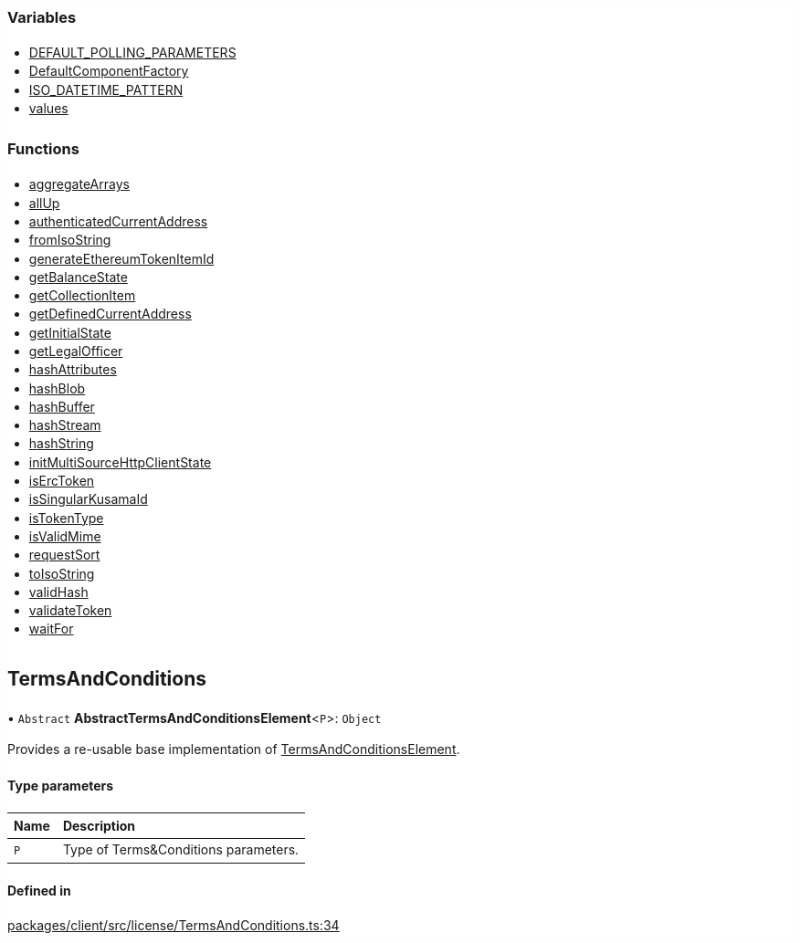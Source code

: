 ### Variables

- [DEFAULT\_POLLING\_PARAMETERS](Client.md#default_polling_parameters)
- [DefaultComponentFactory](Client.md#defaultcomponentfactory)
- [ISO\_DATETIME\_PATTERN](Client.md#iso_datetime_pattern)
- [values](Client.md#values)

### Functions

- [aggregateArrays](Client.md#aggregatearrays)
- [allUp](Client.md#allup)
- [authenticatedCurrentAddress](Client.md#authenticatedcurrentaddress)
- [fromIsoString](Client.md#fromisostring)
- [generateEthereumTokenItemId](Client.md#generateethereumtokenitemid)
- [getBalanceState](Client.md#getbalancestate)
- [getCollectionItem](Client.md#getcollectionitem)
- [getDefinedCurrentAddress](Client.md#getdefinedcurrentaddress)
- [getInitialState](Client.md#getinitialstate)
- [getLegalOfficer](Client.md#getlegalofficer)
- [hashAttributes](Client.md#hashattributes)
- [hashBlob](Client.md#hashblob)
- [hashBuffer](Client.md#hashbuffer)
- [hashStream](Client.md#hashstream)
- [hashString](Client.md#hashstring)
- [initMultiSourceHttpClientState](Client.md#initmultisourcehttpclientstate)
- [isErcToken](Client.md#iserctoken)
- [isSingularKusamaId](Client.md#issingularkusamaid)
- [isTokenType](Client.md#istokentype)
- [isValidMime](Client.md#isvalidmime)
- [requestSort](Client.md#requestsort)
- [toIsoString](Client.md#toisostring)
- [validHash](Client.md#validhash)
- [validateToken](Client.md#validatetoken)
- [waitFor](Client.md#waitfor)

## TermsAndConditions

• `Abstract` **AbstractTermsAndConditionsElement**<`P`\>: `Object`

Provides a re-usable base implementation of [TermsAndConditionsElement](../interfaces/Client.TermsAndConditionsElement.md).

#### Type parameters

| Name | Description |
| :------ | :------ |
| `P` | Type of Terms&Conditions parameters. |

#### Defined in

[packages/client/src/license/TermsAndConditions.ts:34](https://github.com/logion-network/logion-api/blob/main/packages/client/src/license/TermsAndConditions.ts#L34)
